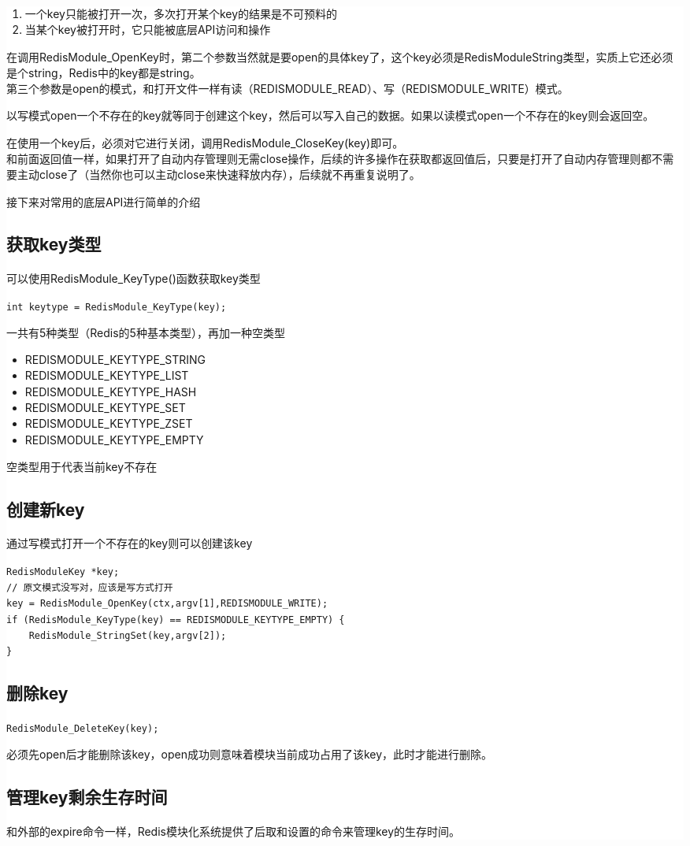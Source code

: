 1. 一个key只能被打开一次，多次打开某个key的结果是不可预料的
2. 当某个key被打开时，它只能被底层API访问和操作

在调用RedisModule_OpenKey时，第二个参数当然就是要open的具体key了，这个key必须是RedisModuleString类型，实质上它还必须是个string，Redis中的key都是string。  
第三个参数是open的模式，和打开文件一样有读（REDISMODULE_READ）、写（REDISMODULE_WRITE）模式。

以写模式open一个不存在的key就等同于创建这个key，然后可以写入自己的数据。如果以读模式open一个不存在的key则会返回空。

在使用一个key后，必须对它进行关闭，调用RedisModule_CloseKey(key)即可。   
和前面返回值一样，如果打开了自动内存管理则无需close操作，后续的许多操作在获取都返回值后，只要是打开了自动内存管理则都不需要主动close了（当然你也可以主动close来快速释放内存），后续就不再重复说明了。

接下来对常用的底层API进行简单的介绍

## 获取key类型
可以使用RedisModule_KeyType()函数获取key类型

```
int keytype = RedisModule_KeyType(key);
```
一共有5种类型（Redis的5种基本类型），再加一种空类型

* REDISMODULE_KEYTYPE_STRING
* REDISMODULE_KEYTYPE_LIST
* REDISMODULE_KEYTYPE_HASH
* REDISMODULE_KEYTYPE_SET
* REDISMODULE_KEYTYPE_ZSET
* REDISMODULE_KEYTYPE_EMPTY

空类型用于代表当前key不存在

## 创建新key
通过写模式打开一个不存在的key则可以创建该key

```
RedisModuleKey *key;
// 原文模式没写对，应该是写方式打开
key = RedisModule_OpenKey(ctx,argv[1],REDISMODULE_WRITE);
if (RedisModule_KeyType(key) == REDISMODULE_KEYTYPE_EMPTY) {
    RedisModule_StringSet(key,argv[2]);
}
```

## 删除key

```
RedisModule_DeleteKey(key);
```
必须先open后才能删除该key，open成功则意味着模块当前成功占用了该key，此时才能进行删除。

## 管理key剩余生存时间
和外部的expire命令一样，Redis模块化系统提供了后取和设置的命令来管理key的生存时间。
